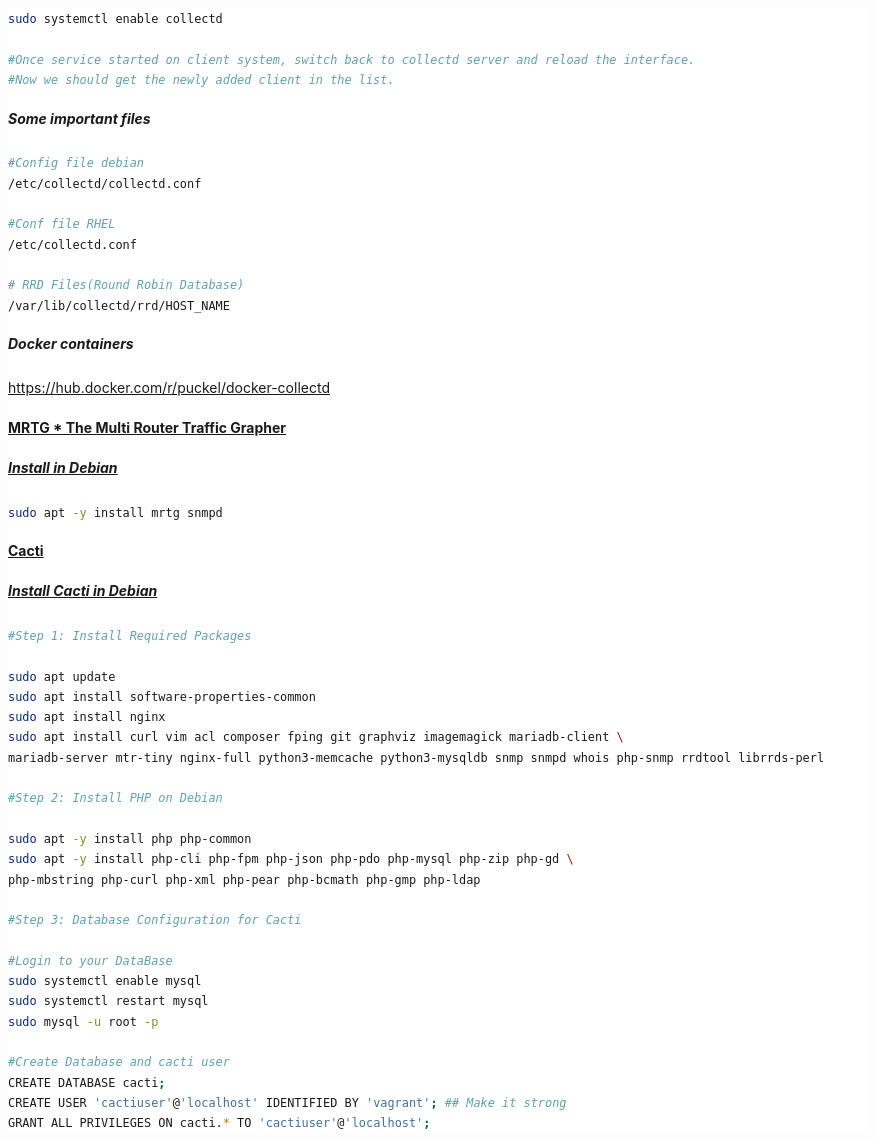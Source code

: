 ```sh
sudo systemctl enable collectd

#Once service started on client system, switch back to collectd server and reload the interface.
#Now we should get the newly added client in the list.

```

##### Some important files

```sh
#Config file debian
/etc/collectd/collectd.conf

#Conf file RHEL
/etc/collectd.conf

# RRD Files(Round Robin Database)
/var/lib/collectd/rrd/HOST_NAME
```

##### Docker containers

<https://hub.docker.com/r/puckel/docker-collectd>

#### [MRTG * The Multi Router Traffic Grapher](https://oss.oetiker.ch/mrtg/)

##### [Install in Debian](https://www.debianhelp.co.uk/mrtg.htm)

```sh
sudo apt -y install mrtg snmpd
```

#### [Cacti](<https://www.cacti.net/>)

##### [Install Cacti in Debian](https://tinyurl.com/4dv8x8mb)

```sh
#Step 1: Install Required Packages

sudo apt update
sudo apt install software-properties-common
sudo apt install nginx
sudo apt install curl vim acl composer fping git graphviz imagemagick mariadb-client \
mariadb-server mtr-tiny nginx-full python3-memcache python3-mysqldb snmp snmpd whois php-snmp rrdtool librrds-perl

#Step 2: Install PHP on Debian

sudo apt -y install php php-common
sudo apt -y install php-cli php-fpm php-json php-pdo php-mysql php-zip php-gd \
php-mbstring php-curl php-xml php-pear php-bcmath php-gmp php-ldap

#Step 3: Database Configuration for Cacti

#Login to your DataBase
sudo systemctl enable mysql
sudo systemctl restart mysql
sudo mysql -u root -p

#Create Database and cacti user
CREATE DATABASE cacti;
CREATE USER 'cactiuser'@'localhost' IDENTIFIED BY 'vagrant'; ## Make it strong
GRANT ALL PRIVILEGES ON cacti.* TO 'cactiuser'@'localhost';
```